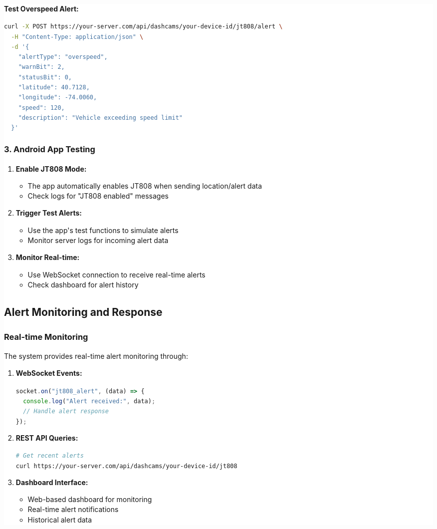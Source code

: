 **Test Overspeed Alert:**

```bash
curl -X POST https://your-server.com/api/dashcams/your-device-id/jt808/alert \
  -H "Content-Type: application/json" \
  -d '{
    "alertType": "overspeed",
    "warnBit": 2,
    "statusBit": 0,
    "latitude": 40.7128,
    "longitude": -74.0060,
    "speed": 120,
    "description": "Vehicle exceeding speed limit"
  }'
```

### 3. Android App Testing

1. **Enable JT808 Mode:**

   - The app automatically enables JT808 when sending location/alert data
   - Check logs for "JT808 enabled" messages

2. **Trigger Test Alerts:**

   - Use the app's test functions to simulate alerts
   - Monitor server logs for incoming alert data

3. **Monitor Real-time:**
   - Use WebSocket connection to receive real-time alerts
   - Check dashboard for alert history

## Alert Monitoring and Response

### Real-time Monitoring

The system provides real-time alert monitoring through:

1. **WebSocket Events:**

   ```javascript
   socket.on("jt808_alert", (data) => {
     console.log("Alert received:", data);
     // Handle alert response
   });
   ```

2. **REST API Queries:**

   ```bash
   # Get recent alerts
   curl https://your-server.com/api/dashcams/your-device-id/jt808
   ```

3. **Dashboard Interface:**
   - Web-based dashboard for monitoring
   - Real-time alert notifications
   - Historical alert data

